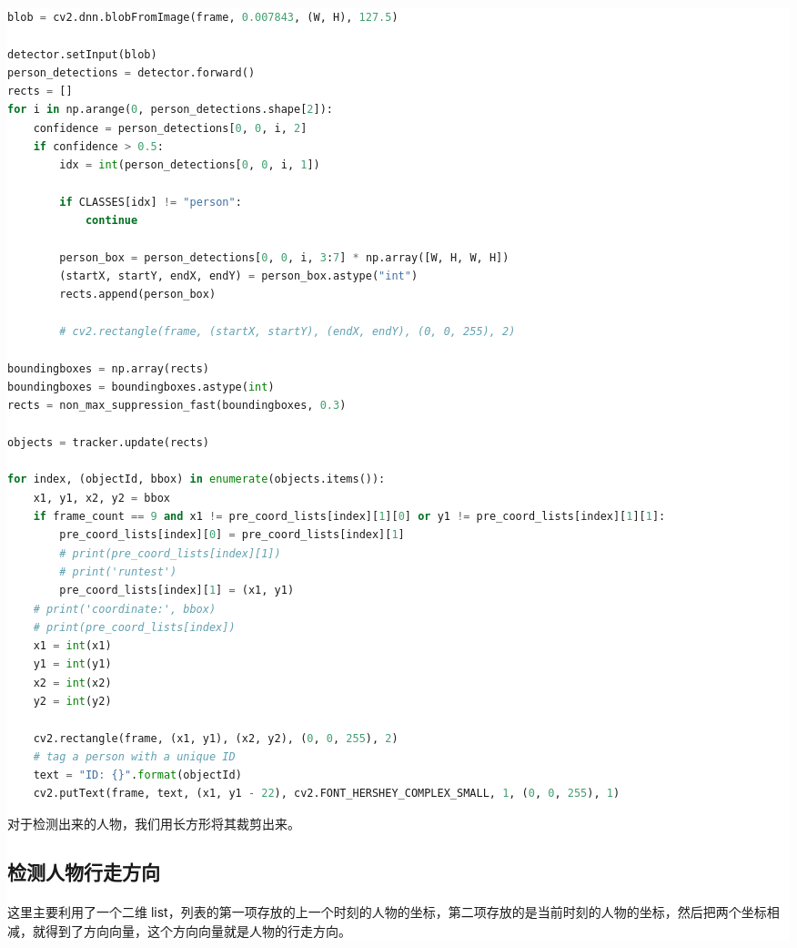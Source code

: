 ```py
blob = cv2.dnn.blobFromImage(frame, 0.007843, (W, H), 127.5)

detector.setInput(blob)
person_detections = detector.forward()
rects = []
for i in np.arange(0, person_detections.shape[2]):
    confidence = person_detections[0, 0, i, 2]
    if confidence > 0.5:
        idx = int(person_detections[0, 0, i, 1])

        if CLASSES[idx] != "person":
            continue

        person_box = person_detections[0, 0, i, 3:7] * np.array([W, H, W, H])
        (startX, startY, endX, endY) = person_box.astype("int")
        rects.append(person_box)

        # cv2.rectangle(frame, (startX, startY), (endX, endY), (0, 0, 255), 2)

boundingboxes = np.array(rects)
boundingboxes = boundingboxes.astype(int)
rects = non_max_suppression_fast(boundingboxes, 0.3)

objects = tracker.update(rects)

for index, (objectId, bbox) in enumerate(objects.items()):
    x1, y1, x2, y2 = bbox
    if frame_count == 9 and x1 != pre_coord_lists[index][1][0] or y1 != pre_coord_lists[index][1][1]:
        pre_coord_lists[index][0] = pre_coord_lists[index][1]
        # print(pre_coord_lists[index][1])
        # print('runtest')
        pre_coord_lists[index][1] = (x1, y1)
    # print('coordinate:', bbox)
    # print(pre_coord_lists[index])
    x1 = int(x1)
    y1 = int(y1)
    x2 = int(x2)
    y2 = int(y2)

    cv2.rectangle(frame, (x1, y1), (x2, y2), (0, 0, 255), 2)
    # tag a person with a unique ID
    text = "ID: {}".format(objectId)
    cv2.putText(frame, text, (x1, y1 - 22), cv2.FONT_HERSHEY_COMPLEX_SMALL, 1, (0, 0, 255), 1)
```

对于检测出来的人物，我们用长方形将其裁剪出来。

## 检测人物行走方向

这里主要利用了一个二维 list，列表的第一项存放的上一个时刻的人物的坐标，第二项存放的是当前时刻的人物的坐标，然后把两个坐标相减，就得到了方向向量，这个方向向量就是人物的行走方向。
